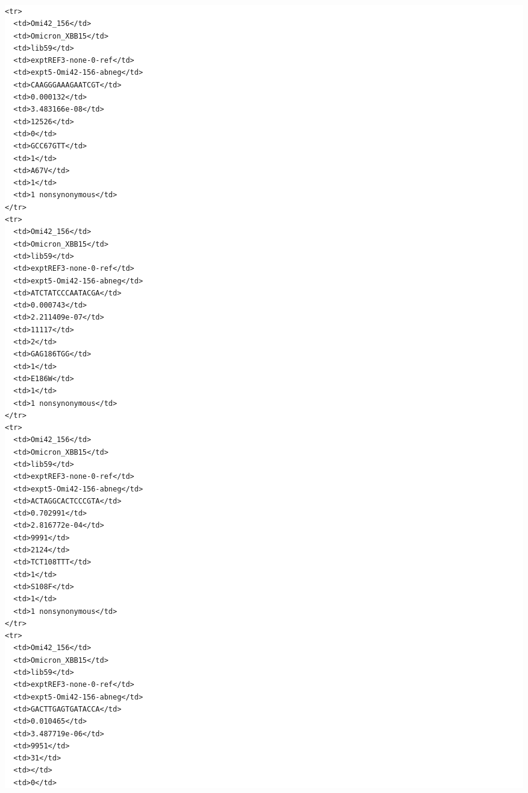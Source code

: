    <tr>
      <td>Omi42_156</td>
      <td>Omicron_XBB15</td>
      <td>lib59</td>
      <td>exptREF3-none-0-ref</td>
      <td>expt5-Omi42-156-abneg</td>
      <td>CAAGGGAAAGAATCGT</td>
      <td>0.000132</td>
      <td>3.483166e-08</td>
      <td>12526</td>
      <td>0</td>
      <td>GCC67GTT</td>
      <td>1</td>
      <td>A67V</td>
      <td>1</td>
      <td>1 nonsynonymous</td>
    </tr>
    <tr>
      <td>Omi42_156</td>
      <td>Omicron_XBB15</td>
      <td>lib59</td>
      <td>exptREF3-none-0-ref</td>
      <td>expt5-Omi42-156-abneg</td>
      <td>ATCTATCCCAATACGA</td>
      <td>0.000743</td>
      <td>2.211409e-07</td>
      <td>11117</td>
      <td>2</td>
      <td>GAG186TGG</td>
      <td>1</td>
      <td>E186W</td>
      <td>1</td>
      <td>1 nonsynonymous</td>
    </tr>
    <tr>
      <td>Omi42_156</td>
      <td>Omicron_XBB15</td>
      <td>lib59</td>
      <td>exptREF3-none-0-ref</td>
      <td>expt5-Omi42-156-abneg</td>
      <td>ACTAGGCACTCCCGTA</td>
      <td>0.702991</td>
      <td>2.816772e-04</td>
      <td>9991</td>
      <td>2124</td>
      <td>TCT108TTT</td>
      <td>1</td>
      <td>S108F</td>
      <td>1</td>
      <td>1 nonsynonymous</td>
    </tr>
    <tr>
      <td>Omi42_156</td>
      <td>Omicron_XBB15</td>
      <td>lib59</td>
      <td>exptREF3-none-0-ref</td>
      <td>expt5-Omi42-156-abneg</td>
      <td>GACTTGAGTGATACCA</td>
      <td>0.010465</td>
      <td>3.487719e-06</td>
      <td>9951</td>
      <td>31</td>
      <td></td>
      <td>0</td>